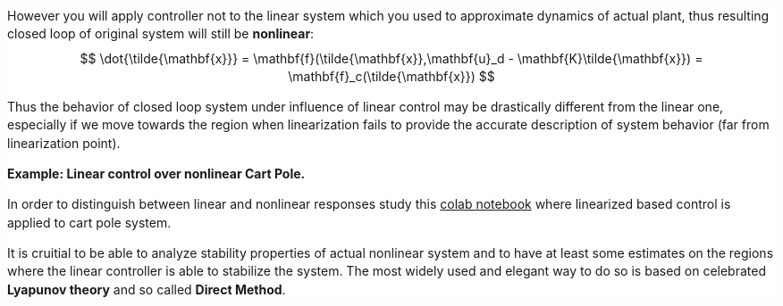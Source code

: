 However you will apply controller not to the linear system which you used to approximate dynamics of actual plant, thus resulting closed loop of original system will still be **nonlinear**:
$$
    \dot{\tilde{\mathbf{x}}} = \mathbf{f}(\tilde{\mathbf{x}},\mathbf{u}_d - \mathbf{K}\tilde{\mathbf{x}}) = 
    \mathbf{f}_c(\tilde{\mathbf{x}})
$$

Thus the behavior of closed loop system under influence of linear control may be drastically different from the linear one, especially if we move towards the region when linearization fails to provide the accurate description of system behavior (far from linearization point). 


**Example: Linear control over nonlinear Cart Pole.**

In order to distinguish between linear and nonlinear responses study this [colab notebook](https://colab.research.google.com/drive/1F4FbgGSjZ-rxDbnQbZft2G6R_-MC18Ld#scrollTo=uJTVJ1pCYdHV) where linearized based control is applied to cart pole system.



It is cruitial to be able to analyze stability properties of actual nonlinear system and to have at least some estimates on the regions where the linear controller is able to stabilize the system. The most widely used and elegant way to do so is based on celebrated **Lyapunov theory** and so called **Direct Method**.  
